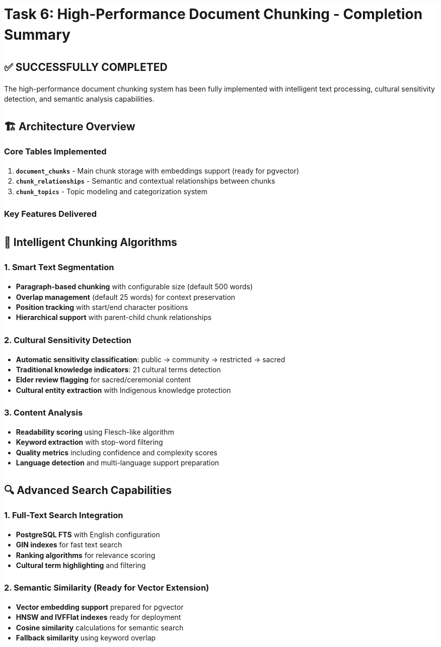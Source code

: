 # Task 6: High-Performance Document Chunking - Completion Summary

## ✅ SUCCESSFULLY COMPLETED

The high-performance document chunking system has been fully implemented with intelligent text processing, cultural sensitivity detection, and semantic analysis capabilities.

## 🏗️ Architecture Overview

### Core Tables Implemented
1. **`document_chunks`** - Main chunk storage with embeddings support (ready for pgvector)
2. **`chunk_relationships`** - Semantic and contextual relationships between chunks
3. **`chunk_topics`** - Topic modeling and categorization system

### Key Features Delivered

## 🧠 Intelligent Chunking Algorithms

### 1. Smart Text Segmentation
- **Paragraph-based chunking** with configurable size (default 500 words)
- **Overlap management** (default 25 words) for context preservation
- **Position tracking** with start/end character positions
- **Hierarchical support** with parent-child chunk relationships

### 2. Cultural Sensitivity Detection
- **Automatic sensitivity classification**: public → community → restricted → sacred
- **Traditional knowledge indicators**: 21 cultural terms detection
- **Elder review flagging** for sacred/ceremonial content
- **Cultural entity extraction** with Indigenous knowledge protection

### 3. Content Analysis
- **Readability scoring** using Flesch-like algorithm
- **Keyword extraction** with stop-word filtering
- **Quality metrics** including confidence and complexity scores
- **Language detection** and multi-language support preparation

## 🔍 Advanced Search Capabilities

### 1. Full-Text Search Integration
- **PostgreSQL FTS** with English configuration
- **GIN indexes** for fast text search
- **Ranking algorithms** for relevance scoring
- **Cultural term highlighting** and filtering

### 2. Semantic Similarity (Ready for Vector Extension)
- **Vector embedding support** prepared for pgvector
- **HNSW and IVFFlat indexes** ready for deployment
- **Cosine similarity** calculations for semantic search
- **Fallback similarity** using keyword overlap
